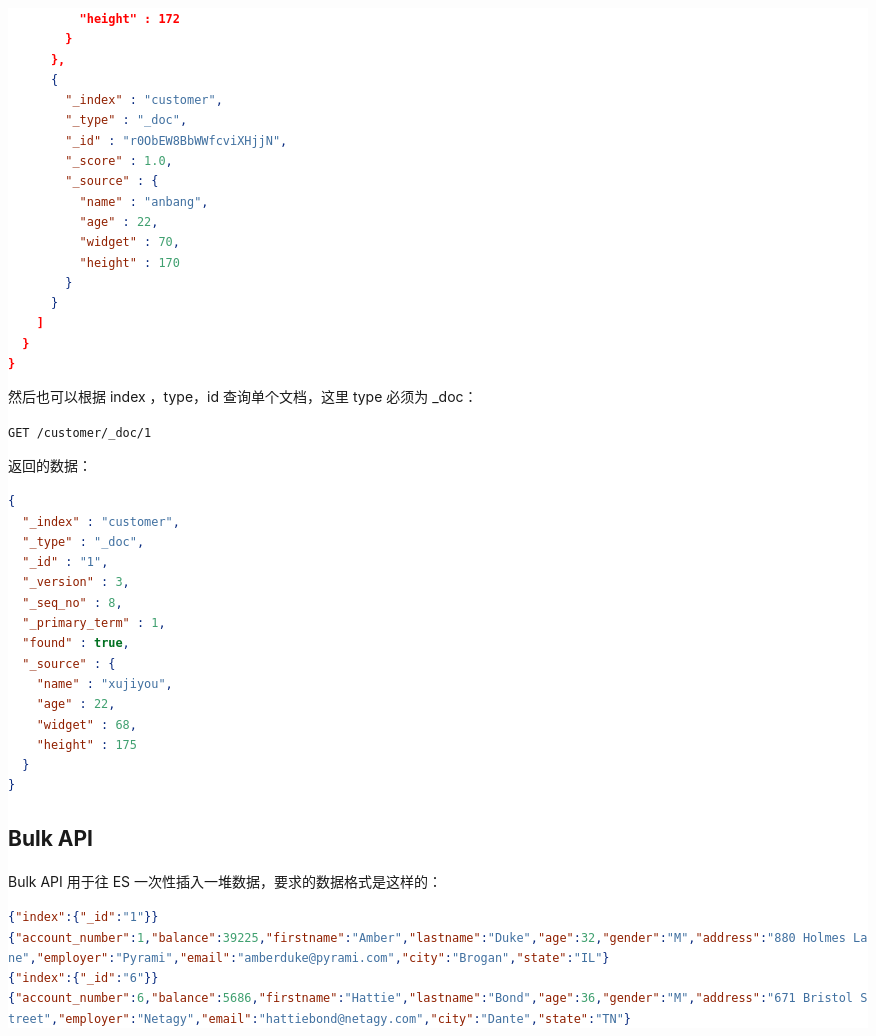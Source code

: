```json
          "height" : 172
        }
      },
      {
        "_index" : "customer",
        "_type" : "_doc",
        "_id" : "r0ObEW8BbWWfcviXHjjN",
        "_score" : 1.0,
        "_source" : {
          "name" : "anbang",
          "age" : 22,
          "widget" : 70,
          "height" : 170
        }
      }
    ]
  }
}
```



然后也可以根据 index ，type，id 查询单个文档，这里 type 必须为 _doc：

```
GET /customer/_doc/1
```

返回的数据：

```json
{
  "_index" : "customer",
  "_type" : "_doc",
  "_id" : "1",
  "_version" : 3,
  "_seq_no" : 8,
  "_primary_term" : 1,
  "found" : true,
  "_source" : {
    "name" : "xujiyou",
    "age" : 22,
    "widget" : 68,
    "height" : 175
  }
}
```

## Bulk API

Bulk API 用于往 ES 一次性插入一堆数据，要求的数据格式是这样的：

```json
{"index":{"_id":"1"}}
{"account_number":1,"balance":39225,"firstname":"Amber","lastname":"Duke","age":32,"gender":"M","address":"880 Holmes Lane","employer":"Pyrami","email":"amberduke@pyrami.com","city":"Brogan","state":"IL"}
{"index":{"_id":"6"}}
{"account_number":6,"balance":5686,"firstname":"Hattie","lastname":"Bond","age":36,"gender":"M","address":"671 Bristol Street","employer":"Netagy","email":"hattiebond@netagy.com","city":"Dante","state":"TN"}
```

